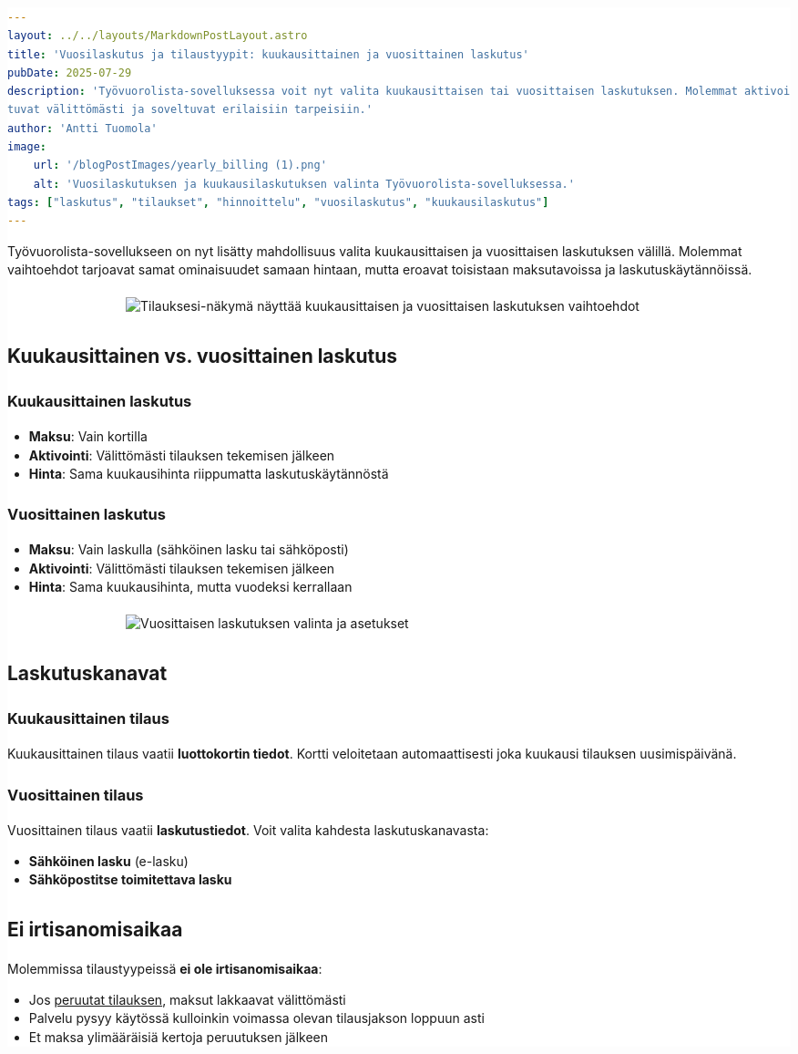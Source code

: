 ```yaml
---
layout: ../../layouts/MarkdownPostLayout.astro
title: 'Vuosilaskutus ja tilaustyypit: kuukausittainen ja vuosittainen laskutus'
pubDate: 2025-07-29
description: 'Työvuorolista-sovelluksessa voit nyt valita kuukausittaisen tai vuosittaisen laskutuksen. Molemmat aktivoituvat välittömästi ja soveltuvat erilaisiin tarpeisiin.'
author: 'Antti Tuomola'
image:
    url: '/blogPostImages/yearly_billing (1).png'
    alt: 'Vuosilaskutuksen ja kuukausilaskutuksen valinta Työvuorolista-sovelluksessa.'
tags: ["laskutus", "tilaukset", "hinnoittelu", "vuosilaskutus", "kuukausilaskutus"]
---
```


Työvuorolista-sovellukseen on nyt lisätty mahdollisuus valita kuukausittaisen ja vuosittaisen laskutuksen välillä. Molemmat vaihtoehdot tarjoavat samat ominaisuudet samaan hintaan, mutta eroavat toisistaan maksutavoissa ja laskutuskäytännöissä.

<img src="/blogPostImages/yearly_billing (1).png" alt="Tilauksesi-näkymä näyttää kuukausittaisen ja vuosittaisen laskutuksen vaihtoehdot" width="100%" style="max-width: 600px; display: block; margin: 20px auto;" />

## Kuukausittainen vs. vuosittainen laskutus

### Kuukausittainen laskutus
- **Maksu**: Vain kortilla
- **Aktivointi**: Välittömästi tilauksen tekemisen jälkeen
- **Hinta**: Sama kuukausihinta riippumatta laskutuskäytännöstä

### Vuosittainen laskutus
- **Maksu**: Vain laskulla (sähköinen lasku tai sähköposti)
- **Aktivointi**: Välittömästi tilauksen tekemisen jälkeen
- **Hinta**: Sama kuukausihinta, mutta vuodeksi kerrallaan

<img src="/blogPostImages/yearly_billing (2).png" alt="Vuosittaisen laskutuksen valinta ja asetukset" width="100%" style="max-width: 600px; display: block; margin: 20px auto;" />

## Laskutuskanavat

### Kuukausittainen tilaus
Kuukausittainen tilaus vaatii **luottokortin tiedot**. Kortti veloitetaan automaattisesti joka kuukausi tilauksen uusimispäivänä.

### Vuosittainen tilaus
Vuosittainen tilaus vaatii **laskutustiedot**. Voit valita kahdesta laskutuskanavasta:
- **Sähköinen lasku** (e-lasku)
- **Sähköpostitse toimitettava lasku**

## Ei irtisanomisaikaa

Molemmissa tilaustyypeissä **ei ole irtisanomisaikaa**:
- Jos [peruutat tilauksen](/posts/tilauksen_peruuttaminen), maksut lakkaavat välittömästi
- Palvelu pysyy käytössä kulloinkin voimassa olevan tilausjakson loppuun asti
- Et maksa ylimääräisiä kertoja peruutuksen jälkeen
